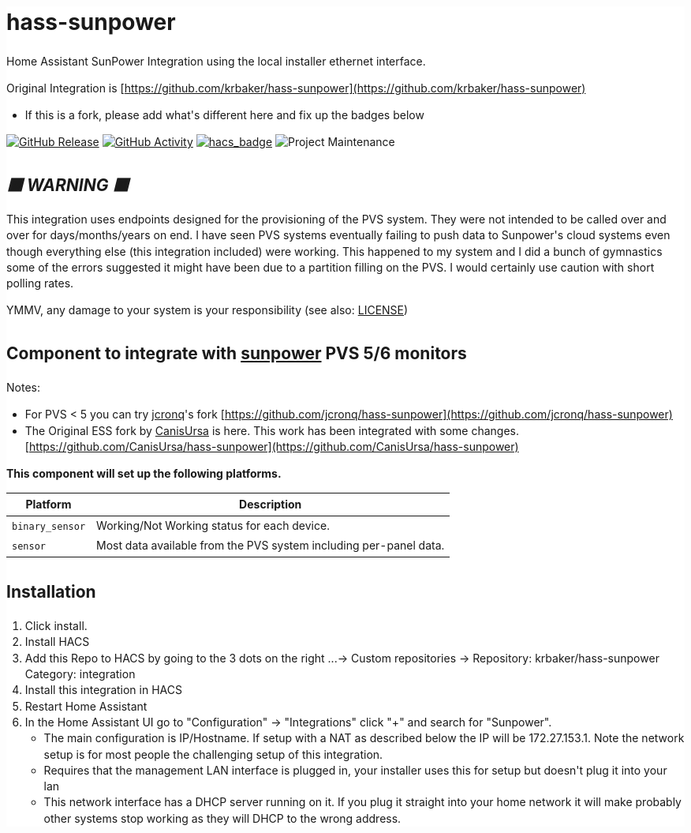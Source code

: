 # hass-sunpower

Home Assistant SunPower Integration using the local installer ethernet interface.

Original Integration is [https://github.com/krbaker/hass-sunpower](https://github.com/krbaker/hass-sunpower)

* If this is a fork, please add what's different here and fix up the badges below

[![GitHub Release][releases-shield]][releases]
[![GitHub Activity][commits-shield]][commits]
[![hacs_badge](https://img.shields.io/badge/HACS-Custom-orange.svg?style=for-the-badge)](https://github.com/custom-components/hacs)
![Project Maintenance][maintenance-shield]

## ***🟥 WARNING 🟥***

This integration uses endpoints designed for the provisioning of the PVS system.
They were not intended to be called over and over for days/months/years on end.
I have seen PVS systems eventually failing to push data to Sunpower's
cloud systems even though everything else (this integration included) were working.
This happened to my system and I did a bunch of gymnastics some of the errors
suggested it might have been due to a partition filling on the PVS.  I would
certainly use caution with short polling rates.

YMMV, any damage to your system is your responsibility (see also: [LICENSE](LICENSE))

## Component to integrate with [sunpower][sunpower-us] PVS 5/6 monitors

Notes:

* For PVS < 5 you can try [jcronq](https://github.com/jcronq/)'s fork
[https://github.com/jcronq/hass-sunpower](https://github.com/jcronq/hass-sunpower)
* The Original ESS fork by [CanisUrsa](https://github.com/CanisUrsa/) is
  here.  This work has been integrated with some changes.
  [https://github.com/CanisUrsa/hass-sunpower](https://github.com/CanisUrsa/hass-sunpower)

**This component will set up the following platforms.**

| Platform        | Description                                                       |
| --------------- | ----------------------------------------------------------------- |
| `binary_sensor` | Working/Not Working status for each device.                       |
| `sensor`        | Most data available from the PVS system including per-panel data. |

## Installation

1. Click install.
2. Install HACS
3. Add this Repo to HACS by going to the 3 dots on the right ...-> Custom repositories ->
 Repository: krbaker/hass-sunpower Category: integration
4. Install this integration in HACS
5. Restart Home Assistant
6. In the Home Assistant UI go to "Configuration" -> "Integrations" click "+" and search for "Sunpower".
   * The main configuration is IP/Hostname. If setup with a NAT as described below the IP will be 172.27.153.1.
   Note the network setup is for most people the challenging setup of this integration.
   * Requires that the management LAN interface is plugged in,
   your installer uses this for setup but doesn't plug it into your lan
   * This network interface has a DHCP server running on it. If you plug it straight into your
   home network it will make probably other systems stop working as they will DHCP to the wrong
   address.

[mppt]: https://en.wikipedia.org/wiki/Maximum_power_point_tracking
[power-factor]: https://en.wikipedia.org/wiki/Power_factor
[commits-shield]: https://img.shields.io/github/commit-activity/y/custom-components/blueprint.svg?style=for-the-badge
[commits]: https://github.com/krbaker/hass-sunpower/commits/master
[maintenance-shield]: https://img.shields.io/badge/maintainer-Keith%20Baker%20%40krbaker-blue.svg?style=for-the-badge
[releases-shield]: https://img.shields.io/github/release/krbaker/hass-sunpower.svg?style=for-the-badge
[releases]: https://github.com/krbaker/hass-sunpower/releases
[sunpower-us]: https://us.sunpower.com/products/solar-panels
[pi_setup]: https://starreveld.com/PVS6%20Access%20and%20API.pdf